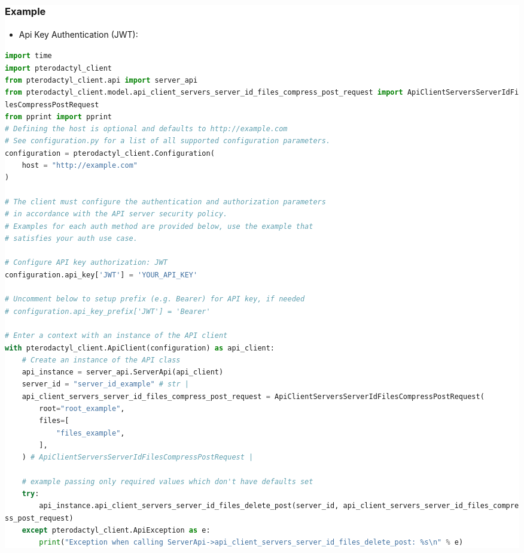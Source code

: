 

### Example

* Api Key Authentication (JWT):

```python
import time
import pterodactyl_client
from pterodactyl_client.api import server_api
from pterodactyl_client.model.api_client_servers_server_id_files_compress_post_request import ApiClientServersServerIdFilesCompressPostRequest
from pprint import pprint
# Defining the host is optional and defaults to http://example.com
# See configuration.py for a list of all supported configuration parameters.
configuration = pterodactyl_client.Configuration(
    host = "http://example.com"
)

# The client must configure the authentication and authorization parameters
# in accordance with the API server security policy.
# Examples for each auth method are provided below, use the example that
# satisfies your auth use case.

# Configure API key authorization: JWT
configuration.api_key['JWT'] = 'YOUR_API_KEY'

# Uncomment below to setup prefix (e.g. Bearer) for API key, if needed
# configuration.api_key_prefix['JWT'] = 'Bearer'

# Enter a context with an instance of the API client
with pterodactyl_client.ApiClient(configuration) as api_client:
    # Create an instance of the API class
    api_instance = server_api.ServerApi(api_client)
    server_id = "server_id_example" # str | 
    api_client_servers_server_id_files_compress_post_request = ApiClientServersServerIdFilesCompressPostRequest(
        root="root_example",
        files=[
            "files_example",
        ],
    ) # ApiClientServersServerIdFilesCompressPostRequest | 

    # example passing only required values which don't have defaults set
    try:
        api_instance.api_client_servers_server_id_files_delete_post(server_id, api_client_servers_server_id_files_compress_post_request)
    except pterodactyl_client.ApiException as e:
        print("Exception when calling ServerApi->api_client_servers_server_id_files_delete_post: %s\n" % e)
```


